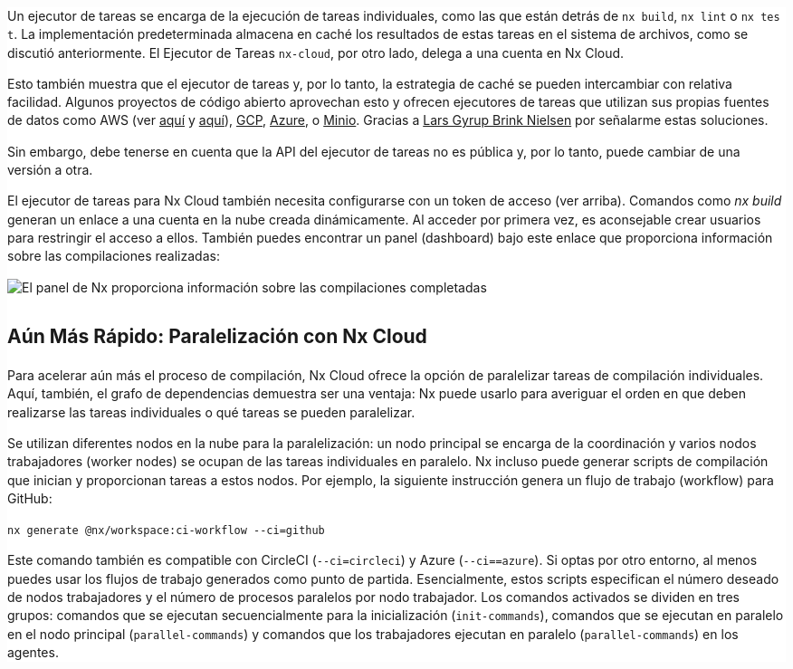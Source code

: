 Un ejecutor de tareas se encarga de la ejecución de tareas individuales,
como las que están detrás de `nx build`, `nx lint` o `nx test`. La
implementación predeterminada almacena en caché los resultados de estas
tareas en el sistema de archivos, como se discutió anteriormente. El
Ejecutor de Tareas `nx-cloud`, por otro lado, delega a una cuenta en Nx
Cloud.

Esto también muestra que el ejecutor de tareas y, por lo tanto, la
estrategia de caché se pueden intercambiar con relativa facilidad.
Algunos proyectos de código abierto aprovechan esto y ofrecen ejecutores
de tareas que utilizan sus propias fuentes de datos como AWS (ver
[aquí](https://www.npmjs.com/package/@magile/nx-distributed-cache) y
[aquí](https://github.com/bojanbass/nx-aws)),
[GCP](https://github.com/MansaGroup/nx-gcs-remote-cache),
[Azure](https://npmjs.com/package/nx-remotecache-azure), o
[Minio](https://npmjs.com/package/nx-remotecache-minio). Gracias a [Lars
Gyrup Brink Nielsen](https://twitter.com/LayZeeDK) por señalarme estas
soluciones.

Sin embargo, debe tenerse en cuenta que la API del ejecutor de tareas no
es pública y, por lo tanto, puede cambiar de una versión a otra.

El ejecutor de tareas para Nx Cloud también necesita configurarse con un
token de acceso (ver arriba). Comandos como *nx build* generan un enlace
a una cuenta en la nube creada dinámicamente. Al acceder por primera
vez, es aconsejable crear usuarios para restringir el acceso a ellos.
También puedes encontrar un panel (dashboard) bajo este enlace que
proporciona información sobre las compilaciones realizadas:

![El panel de Nx proporciona información sobre las compilaciones
completadas](images/dashboard.png)

## Aún Más Rápido: Paralelización con Nx Cloud

Para acelerar aún más el proceso de compilación, Nx Cloud ofrece la
opción de paralelizar tareas de compilación individuales. Aquí, también,
el grafo de dependencias demuestra ser una ventaja: Nx puede usarlo para
averiguar el orden en que deben realizarse las tareas individuales o qué
tareas se pueden paralelizar.

Se utilizan diferentes nodos en la nube para la paralelización: un nodo
principal se encarga de la coordinación y varios nodos trabajadores
(worker nodes) se ocupan de las tareas individuales en paralelo. Nx
incluso puede generar scripts de compilación que inician y proporcionan
tareas a estos nodos. Por ejemplo, la siguiente instrucción genera un
flujo de trabajo (workflow) para GitHub:

    nx generate @nx/workspace:ci-workflow --ci=github

Este comando también es compatible con CircleCI (`--ci=circleci`) y
Azure (`--ci==azure`). Si optas por otro entorno, al menos puedes usar
los flujos de trabajo generados como punto de partida. Esencialmente,
estos scripts especifican el número deseado de nodos trabajadores y el
número de procesos paralelos por nodo trabajador. Los comandos activados
se dividen en tres grupos: comandos que se ejecutan secuencialmente para
la inicialización (`init-commands`), comandos que se ejecutan en
paralelo en el nodo principal (`parallel-commands`) y comandos que los
trabajadores ejecutan en paralelo (`parallel-commands`) en los agentes.
